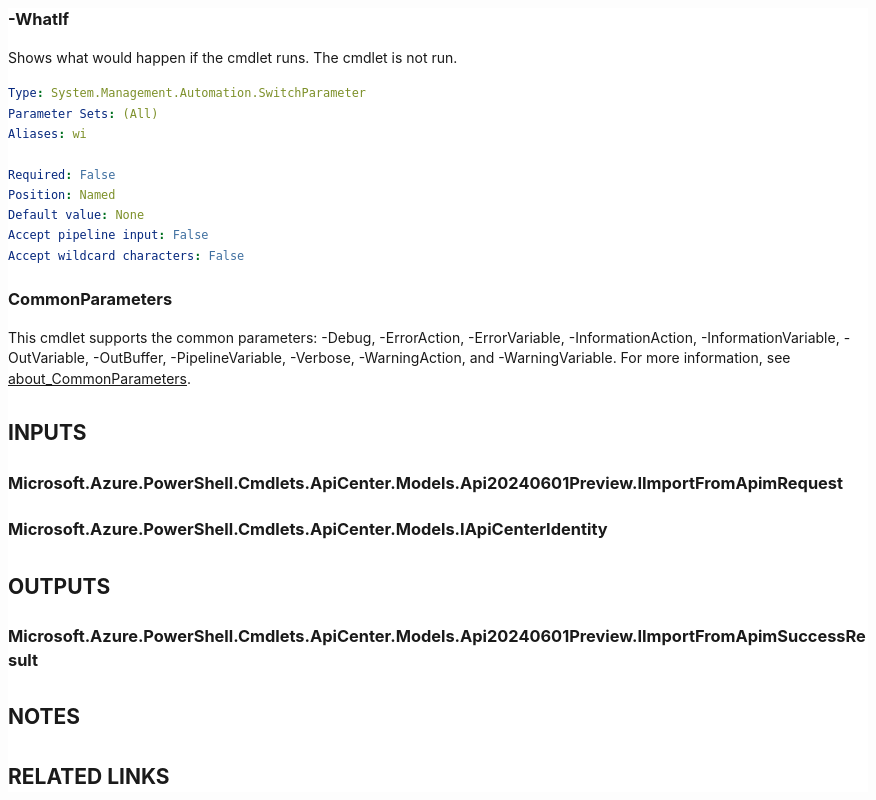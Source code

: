 ### -WhatIf
Shows what would happen if the cmdlet runs.
The cmdlet is not run.

```yaml
Type: System.Management.Automation.SwitchParameter
Parameter Sets: (All)
Aliases: wi

Required: False
Position: Named
Default value: None
Accept pipeline input: False
Accept wildcard characters: False
```

### CommonParameters
This cmdlet supports the common parameters: -Debug, -ErrorAction, -ErrorVariable, -InformationAction, -InformationVariable, -OutVariable, -OutBuffer, -PipelineVariable, -Verbose, -WarningAction, and -WarningVariable. For more information, see [about_CommonParameters](http://go.microsoft.com/fwlink/?LinkID=113216).

## INPUTS

### Microsoft.Azure.PowerShell.Cmdlets.ApiCenter.Models.Api20240601Preview.IImportFromApimRequest

### Microsoft.Azure.PowerShell.Cmdlets.ApiCenter.Models.IApiCenterIdentity

## OUTPUTS

### Microsoft.Azure.PowerShell.Cmdlets.ApiCenter.Models.Api20240601Preview.IImportFromApimSuccessResult

## NOTES

## RELATED LINKS

